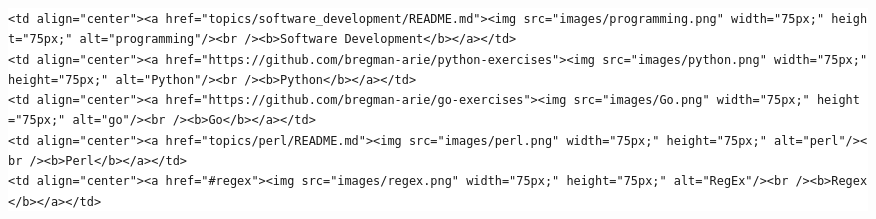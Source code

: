     <td align="center"><a href="topics/software_development/README.md"><img src="images/programming.png" width="75px;" height="75px;" alt="programming"/><br /><b>Software Development</b></a></td>
    <td align="center"><a href="https://github.com/bregman-arie/python-exercises"><img src="images/python.png" width="75px;" height="75px;" alt="Python"/><br /><b>Python</b></a></td>
    <td align="center"><a href="https://github.com/bregman-arie/go-exercises"><img src="images/Go.png" width="75px;" height="75px;" alt="go"/><br /><b>Go</b></a></td>
    <td align="center"><a href="topics/perl/README.md"><img src="images/perl.png" width="75px;" height="75px;" alt="perl"/><br /><b>Perl</b></a></td>
    <td align="center"><a href="#regex"><img src="images/regex.png" width="75px;" height="75px;" alt="RegEx"/><br /><b>Regex</b></a></td>
  </tr>
